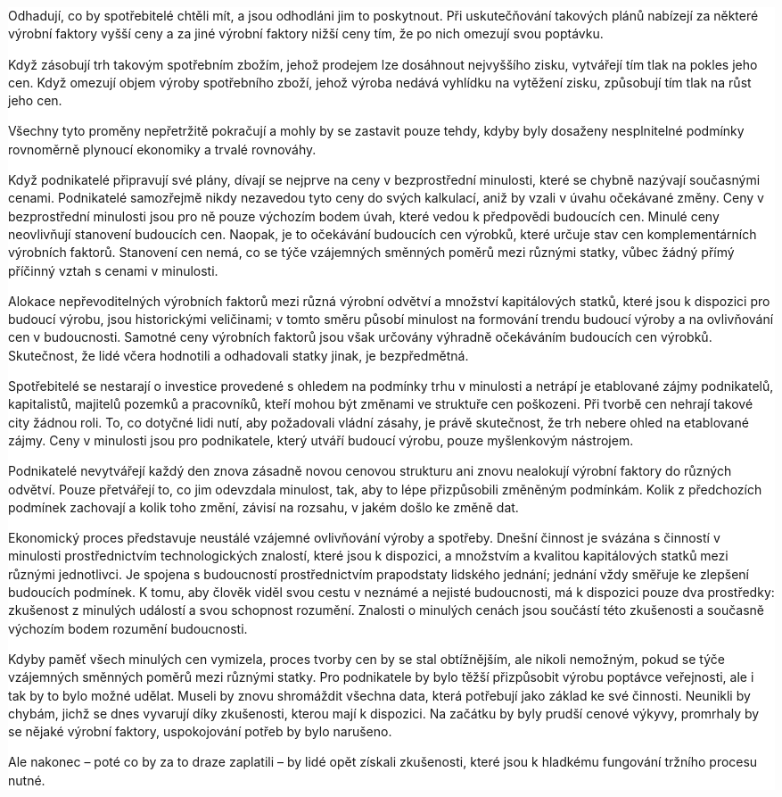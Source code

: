 Odhadují, co by spotřebitelé chtěli mít, a jsou odhodláni jim to poskytnout. Při uskutečňování takových plánů nabízejí za některé výrobní faktory vyšší ceny a za jiné výrobní faktory nižší ceny tím, že po nich omezují svou poptávku.

Když zásobují trh takovým spotřebním zbožím, jehož prodejem lze dosáhnout nejvyššího zisku, vytvářejí tím tlak na pokles jeho cen. Když omezují objem výroby spotřebního zboží, jehož výroba nedává vyhlídku na vytěžení zisku, způsobují tím tlak na růst jeho cen.

Všechny tyto proměny nepřetržitě pokračují a mohly by se zastavit pouze tehdy, kdyby byly dosaženy nesplnitelné podmínky rovnoměrně plynoucí ekonomiky a trvalé rovnováhy.



Když podnikatelé připravují své plány, dívají se nejprve na ceny v bezprostřední minulosti, které se chybně nazývají současnými cenami. Podnikatelé samozřejmě nikdy nezavedou tyto ceny do svých kalkulací, aniž by vzali v úvahu očekávané změny. Ceny v bezprostřední minulosti jsou pro ně pouze výchozím bodem úvah, které vedou k předpovědi budoucích cen. Minulé ceny neovlivňují stanovení budoucích cen. Naopak, je to očekávání budoucích cen výrobků, které určuje stav cen komplementárních výrobních faktorů. Stanovení cen nemá, co se týče vzájemných směnných poměrů mezi různými statky, vůbec žádný přímý příčinný vztah s cenami v minulosti.

Alokace nepřevoditelných výrobních faktorů mezi různá výrobní odvětví a množství kapitálových statků, které jsou k dispozici pro budoucí výrobu, jsou historickými veličinami; v tomto směru působí minulost na formování trendu budoucí výroby a na ovlivňování cen v budoucnosti. Samotné ceny výrobních faktorů jsou však určovány výhradně očekáváním budoucích cen výrobků. Skutečnost, že lidé včera hodnotili a odhadovali statky jinak, je bezpředmětná.

Spotřebitelé se nestarají o investice provedené s ohledem na podmínky trhu v minulosti a netrápí je etablované zájmy podnikatelů, kapitalistů, majitelů pozemků a pracovníků, kteří mohou být změnami ve struktuře cen poškozeni. Při tvorbě cen nehrají takové city žádnou roli. To, co dotyčné lidi nutí, aby požadovali vládní zásahy, je právě skutečnost, že trh nebere ohled na etablované zájmy. Ceny v minulosti jsou pro podnikatele, který utváří budoucí výrobu, pouze myšlenkovým nástrojem.

Podnikatelé nevytvářejí každý den znova zásadně novou cenovou strukturu ani znovu nealokují výrobní faktory do různých odvětví. Pouze přetvářejí to, co jim odevzdala minulost, tak, aby to lépe přizpůsobili změněným podmínkám. Kolik z předchozích podmínek zachovají a kolik toho změní, závisí na rozsahu, v jakém došlo ke změně dat.

Ekonomický proces představuje neustálé vzájemné ovlivňování výroby a spotřeby. Dnešní činnost je svázána s činností v minulosti prostřednictvím technologických znalostí, které jsou k dispozici, a množstvím a kvalitou kapitálových statků mezi různými jednotlivci. Je spojena s budoucností prostřednictvím prapodstaty lidského jednání; jednání vždy směřuje ke zlepšení budoucích podmínek. K tomu, aby člověk viděl svou cestu v neznámé a nejisté budoucnosti, má k dispozici pouze dva prostředky: zkušenost z minulých událostí a svou schopnost rozumění. Znalosti o minulých cenách jsou součástí této zkušenosti a současně výchozím bodem rozumění budoucnosti.

Kdyby paměť všech minulých cen vymizela, proces tvorby cen by se stal obtížnějším, ale nikoli nemožným, pokud se týče vzájemných směnných poměrů mezi různými statky. Pro podnikatele by bylo těžší přizpůsobit výrobu poptávce veřejnosti, ale i tak by to bylo možné udělat. Museli by znovu shromáždit všechna data, která potřebují jako základ ke své činnosti. Neunikli by chybám, jichž se dnes vyvarují díky zkušenosti, kterou mají k dispozici. Na začátku by byly prudší cenové výkyvy, promrhaly by se nějaké výrobní faktory, uspokojování potřeb by bylo narušeno.

Ale nakonec – poté co by za to draze zaplatili – by lidé opět získali zkušenosti, které jsou k hladkému fungování tržního procesu nutné.
